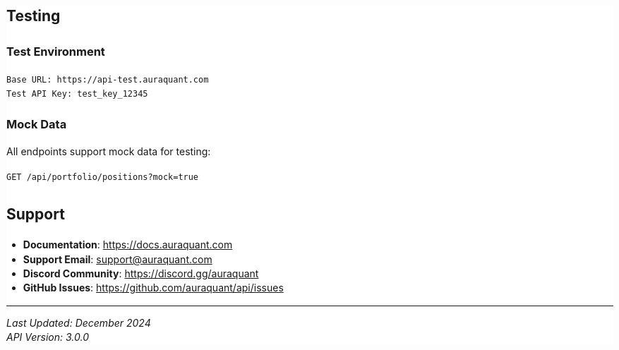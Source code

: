 ## Testing

### Test Environment
```
Base URL: https://api-test.auraquant.com
Test API Key: test_key_12345
```

### Mock Data
All endpoints support mock data for testing:
```http
GET /api/portfolio/positions?mock=true
```

## Support

- **Documentation**: https://docs.auraquant.com
- **Support Email**: support@auraquant.com  
- **Discord Community**: https://discord.gg/auraquant
- **GitHub Issues**: https://github.com/auraquant/api/issues

---

*Last Updated: December 2024*  
*API Version: 3.0.0* 